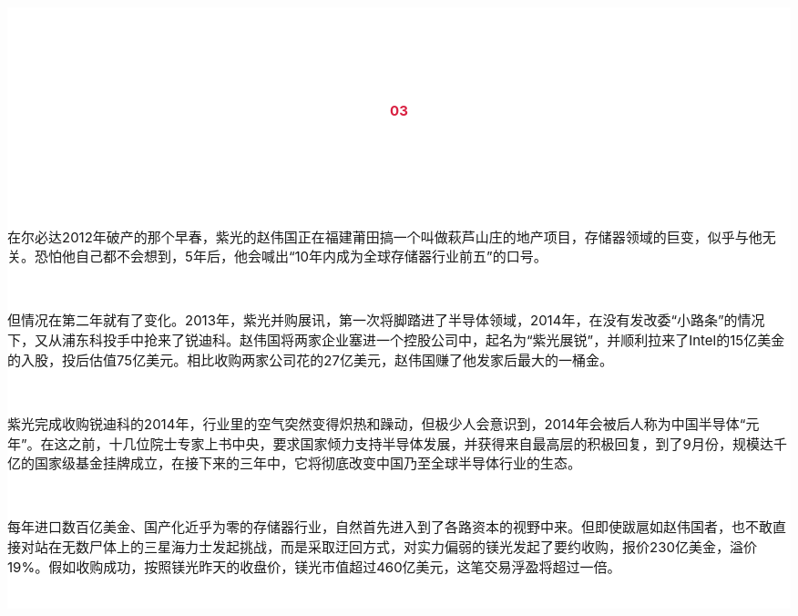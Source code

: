 <p>
<br/>
</p>
<p>
<br/>
</p>
<p>
<br/>
</p>
<p style="text-align: center;">
<span style="color: #D92142;">
<strong>
<span style="color: #D92142; font-size: 15px;">
              03
             </span>
</strong>
</span>
<br/>
</p>
<p>
<br/>
</p>
<p>
<br/>
</p>
<p>
<br/>
</p>
<p>
<span style="font-size: 15px;">
            在尔必达2012年破产的那个早春，紫光的赵伟国正在福建莆田搞一个叫做萩芦山庄的地产项目，存储器领域的巨变，似乎与他无关。恐怕他自己都不会想到，5年后，他会喊出“10年内成为全球存储器行业前五”的口号。
           </span>
</p>
<p>
<br/>
</p>
<p>
<span style="font-size: 15px;">
            但情况在第二年就有了变化。2013年，紫光并购展讯，第一次将脚踏进了半导体领域，2014年，在没有发改委“小路条”的情况下，又从浦东科投手中抢来了锐迪科。赵伟国将两家企业塞进一个控股公司中，起名为“紫光展锐”，并顺利拉来了Intel的15亿美金的入股，投后估值75亿美元。相比收购两家公司花的27亿美元，赵伟国赚了他发家后最大的一桶金。
           </span>
</p>
<p>
<br/>
</p>
<p>
<span style="font-size: 15px;">
            紫光完成收购锐迪科的2014年，行业里的空气突然变得炽热和躁动，但极少人会意识到，2014年会被后人称为中国半导体“元年”。在这之前，十几位院士专家上书中央，要求国家倾力支持半导体发展，并获得来自最高层的积极回复，到了9月份，规模达千亿的国家级基金挂牌成立，在接下来的三年中，它将彻底改变中国乃至全球半导体行业的生态。
           </span>
</p>
<p>
<br/>
</p>
<p>
<span style="font-size: 15px;">
            每年进口数百亿美金、国产化近乎为零的存储器行业，自然首先进入到了各路资本的视野中来。但即使跋扈如赵伟国者，也不敢直接对站在无数尸体上的三星海力士发起挑战，而是采取迂回方式，对实力偏弱的镁光发起了要约收购，报价230亿美金，溢价19%。假如收购成功，按照镁光昨天的收盘价，镁光市值超过460亿美元，这笔交易浮盈将超过一倍。
           </span>
</p>
<p>
<br/>
</p>